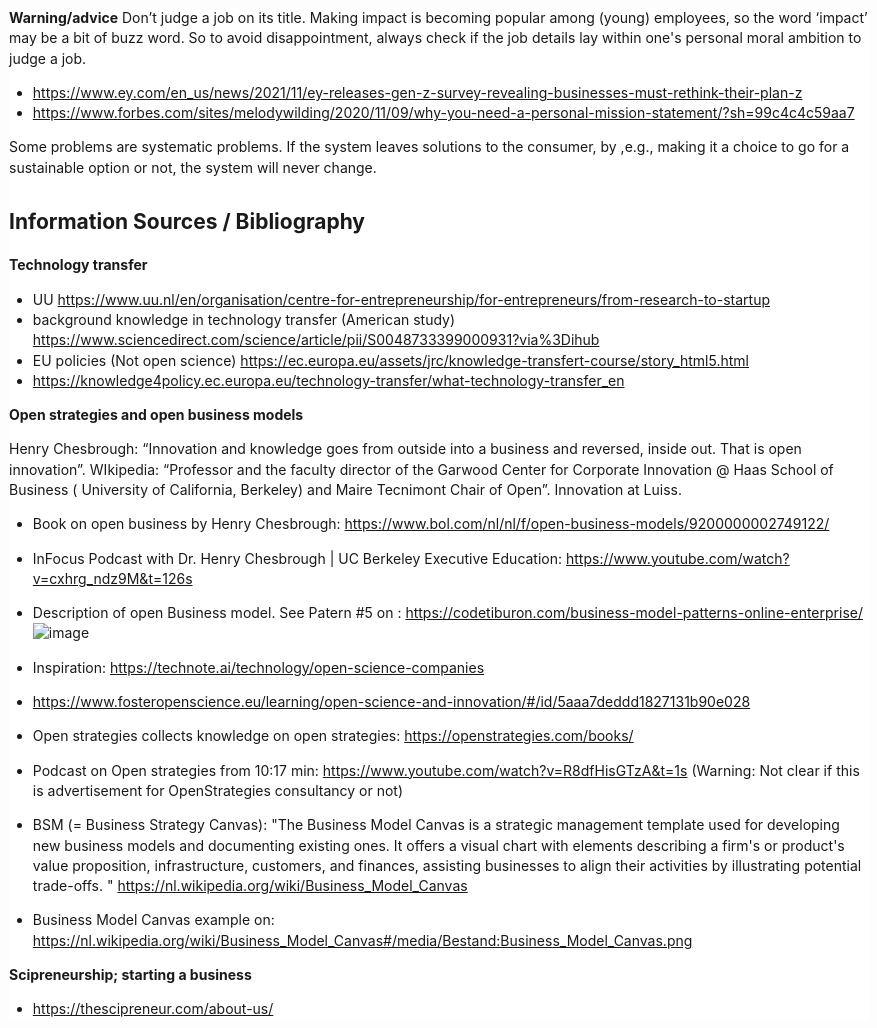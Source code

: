 **Warning/advice**
Don’t judge a job on its title. Making impact is becoming popular among (young) employees, so the word ‘impact’ may be a bit of buzz word. So to avoid disappointment, always check if the job details lay within one's personal moral ambition to judge a job.
+ https://www.ey.com/en_us/news/2021/11/ey-releases-gen-z-survey-revealing-businesses-must-rethink-their-plan-z 
+ https://www.forbes.com/sites/melodywilding/2020/11/09/why-you-need-a-personal-mission-statement/?sh=99c4c4c59aa7 


Some problems are systematic problems. If the system leaves solutions to the consumer, by ,e.g., making it a choice to go for a sustainable option or not, the system will never change. 


## Information Sources / Bibliography
**Technology transfer**
+ UU https://www.uu.nl/en/organisation/centre-for-entrepreneurship/for-entrepreneurs/from-research-to-startup 
+ background knowledge in technology transfer (American study) https://www.sciencedirect.com/science/article/pii/S0048733399000931?via%3Dihub 
+ EU policies (Not open science) https://ec.europa.eu/assets/jrc/knowledge-transfert-course/story_html5.html 
+ https://knowledge4policy.ec.europa.eu/technology-transfer/what-technology-transfer_en 

**Open strategies and open business models**

Henry Chesbrough: “Innovation and knowledge goes from outside into a business  and reversed, inside out. That is open innovation”. WIkipedia: “Professor and the faculty director of the Garwood Center for Corporate Innovation @ Haas School of Business ( University of California, Berkeley) and Maire Tecnimont Chair of Open”.  Innovation at Luiss.  
+ Book on open business by  Henry Chesbrough: https://www.bol.com/nl/nl/f/open-business-models/9200000002749122/
+ InFocus Podcast with Dr. Henry Chesbrough | UC Berkeley Executive Education: https://www.youtube.com/watch?v=cxhrg_ndz9M&t=126s 
+ Description of open Business model. See Patern #5 on : https://codetiburon.com/business-model-patterns-online-enterprise/ 
![image](https://user-images.githubusercontent.com/93695286/223433616-b86fa6e4-7c22-402c-af4b-3f5baeae5e25.png)

+ Inspiration: https://technote.ai/technology/open-science-companies
+ https://www.fosteropenscience.eu/learning/open-science-and-innovation/#/id/5aaa7deddd1827131b90e028 
+ Open strategies collects knowledge on open strategies: https://openstrategies.com/books/ 
+ Podcast on Open strategies from 10:17 min: https://www.youtube.com/watch?v=R8dfHisGTzA&t=1s  (Warning: Not clear if this is advertisement for OpenStrategies consultancy or not)
+ BSM (= Business Strategy Canvas): "The Business Model Canvas is a strategic management template used for developing new business models and documenting existing ones. It offers a visual chart with elements describing a firm's or product's value proposition, infrastructure, customers, and finances, assisting businesses to align their activities by illustrating potential trade-offs. " https://nl.wikipedia.org/wiki/Business_Model_Canvas 
+ Business Model Canvas example on: https://nl.wikipedia.org/wiki/Business_Model_Canvas#/media/Bestand:Business_Model_Canvas.png 

**Scipreneurship; starting a business**
+ https://thescipreneur.com/about-us/ 
